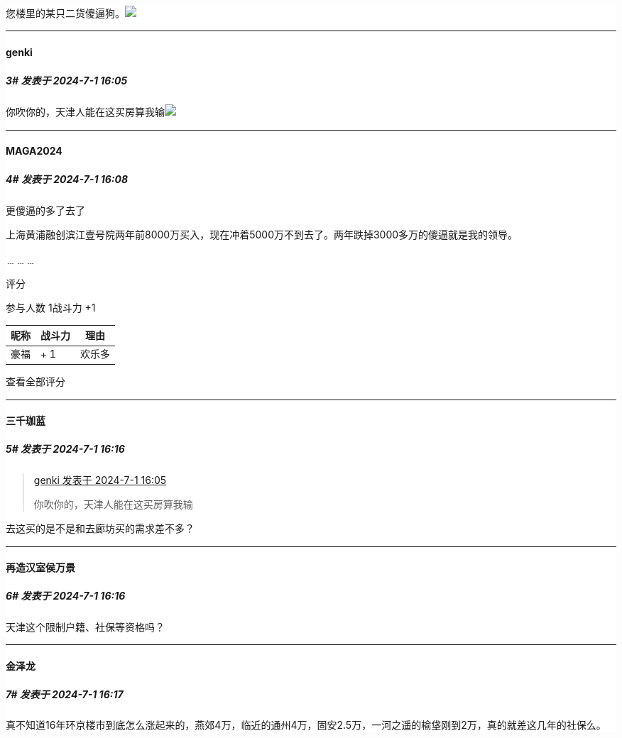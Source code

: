 您楼里的某只二货傻逼狗。<img src="https://static.saraba1st.com/image/smiley/face2017/048.png" referrerpolicy="no-referrer">

*****

####  genki  
##### 3#       发表于 2024-7-1 16:05

你吹你的，天津人能在这买房算我输<img src="https://static.saraba1st.com/image/smiley/face2017/049.png" referrerpolicy="no-referrer">

*****

####  MAGA2024  
##### 4#       发表于 2024-7-1 16:08

更傻逼的多了去了

上海黄浦融创滨江壹号院两年前8000万买入，现在冲着5000万不到去了。两年跌掉3000多万的傻逼就是我的领导。

﹍﹍﹍

评分

 参与人数 1战斗力 +1

|昵称|战斗力|理由|
|----|---|---|
| 豪福| + 1|欢乐多|

查看全部评分

*****

####  三千珈蓝  
##### 5#       发表于 2024-7-1 16:16

<blockquote><a href="httphttps://bbs.saraba1st.com/2b/forum.php?mod=redirect&amp;goto=findpost&amp;pid=65446488&amp;ptid=2189720" target="_blank">genki 发表于 2024-7-1 16:05</a>

你吹你的，天津人能在这买房算我输</blockquote>
去这买的是不是和去廊坊买的需求差不多？

*****

####  再造汉室侯万景  
##### 6#       发表于 2024-7-1 16:16

天津这个限制户籍、社保等资格吗？

*****

####  金泽龙  
##### 7#       发表于 2024-7-1 16:17

真不知道16年环京楼市到底怎么涨起来的，燕郊4万，临近的通州4万，固安2.5万，一河之遥的榆垡刚到2万，真的就差这几年的社保么。

